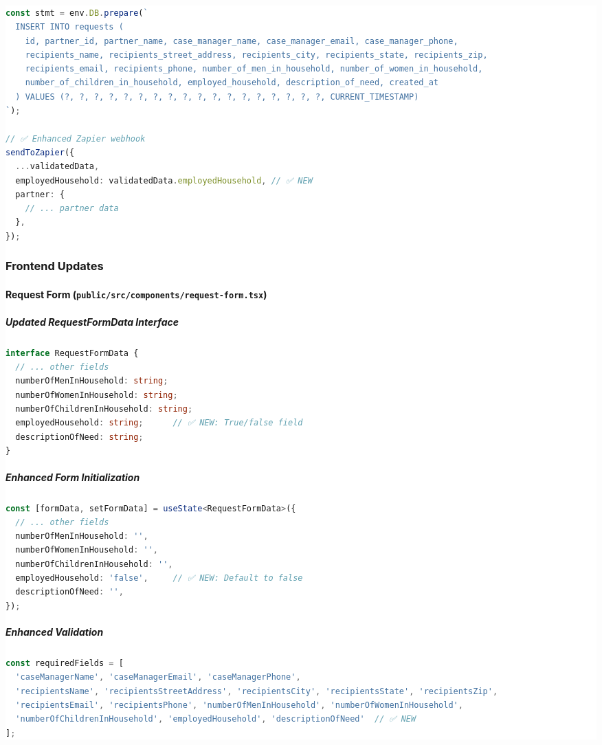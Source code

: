 ```typescript
const stmt = env.DB.prepare(`
  INSERT INTO requests (
    id, partner_id, partner_name, case_manager_name, case_manager_email, case_manager_phone,
    recipients_name, recipients_street_address, recipients_city, recipients_state, recipients_zip,
    recipients_email, recipients_phone, number_of_men_in_household, number_of_women_in_household,
    number_of_children_in_household, employed_household, description_of_need, created_at
  ) VALUES (?, ?, ?, ?, ?, ?, ?, ?, ?, ?, ?, ?, ?, ?, ?, ?, ?, ?, CURRENT_TIMESTAMP)
`);

// ✅ Enhanced Zapier webhook
sendToZapier({
  ...validatedData,
  employedHousehold: validatedData.employedHousehold, // ✅ NEW
  partner: {
    // ... partner data
  },
});
```

### **Frontend Updates**

#### **Request Form (`public/src/components/request-form.tsx`)**

##### **Updated RequestFormData Interface**
```typescript
interface RequestFormData {
  // ... other fields
  numberOfMenInHousehold: string;
  numberOfWomenInHousehold: string;
  numberOfChildrenInHousehold: string;
  employedHousehold: string;      // ✅ NEW: True/false field
  descriptionOfNeed: string;
}
```

##### **Enhanced Form Initialization**
```typescript
const [formData, setFormData] = useState<RequestFormData>({
  // ... other fields
  numberOfMenInHousehold: '',
  numberOfWomenInHousehold: '',
  numberOfChildrenInHousehold: '',
  employedHousehold: 'false',     // ✅ NEW: Default to false
  descriptionOfNeed: '',
});
```

##### **Enhanced Validation**
```typescript
const requiredFields = [
  'caseManagerName', 'caseManagerEmail', 'caseManagerPhone',
  'recipientsName', 'recipientsStreetAddress', 'recipientsCity', 'recipientsState', 'recipientsZip', 
  'recipientsEmail', 'recipientsPhone', 'numberOfMenInHousehold', 'numberOfWomenInHousehold', 
  'numberOfChildrenInHousehold', 'employedHousehold', 'descriptionOfNeed'  // ✅ NEW
];
```
